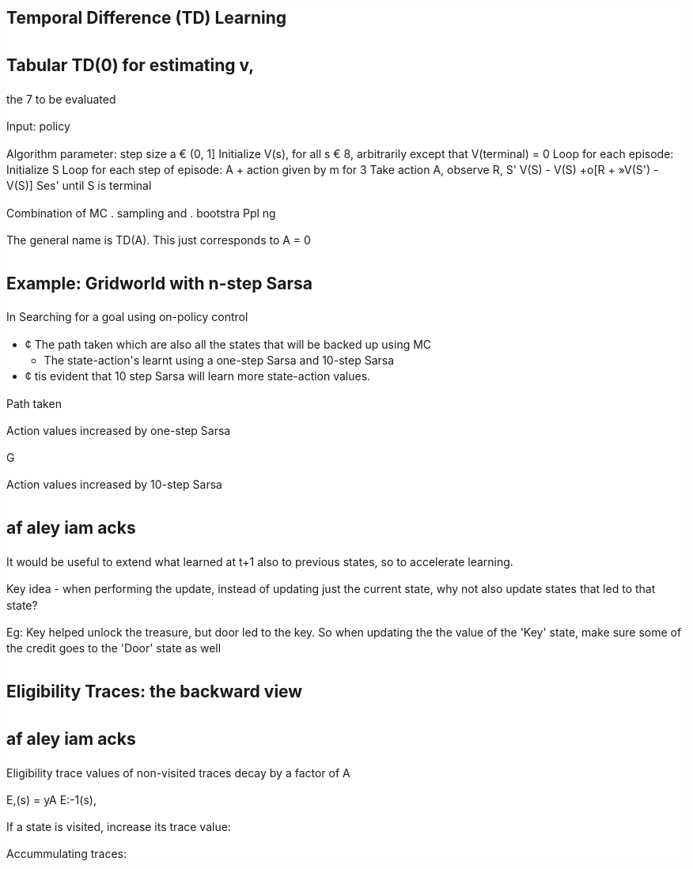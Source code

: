 ## Temporal Difference (TD) Learning

## Tabular TD(0) for estimating v,

the 7 to be evaluated

Input: policy

Algorithm parameter: step size a € (0, 1] Initialize V(s), for all s € 8, arbitrarily except that V(terminal) = 0 Loop for each episode: Initialize S Loop for each step of episode: A + action given by m for 3 Take action A, observe R, S' V(S) - V(S) +o[R + »V(S') - V(S)] Ses' until S is terminal

Combination of MC . sampling and . bootstra Ppl ng

The general name is TD(A). This just corresponds to A = 0

## Example: Gridworld with n-step Sarsa

In Searching for a goal using on-policy control

- ¢ The path taken which are also all the states that will be backed up using MC
    - The state-action's learnt using a one-step Sarsa and 10-step Sarsa
- ¢ tis evident that 10 step Sarsa will learn more state-action values.

Path taken

Action values increased by one-step Sarsa

G

Action values increased by 10-step Sarsa

## af aley iam acks

It would be useful to extend what learned at t+1 also to previous states, so to accelerate learning.

Key idea - when performing the update, instead of updating just the current state, why not also update states that led to that state?

Eg: Key helped unlock the treasure, but door led to the key. So when updating the the value of the 'Key' state, make sure some of the credit goes to the 'Door' state as well

## Eligibility Traces: the backward view

## af aley iam acks

Eligibility trace values of non-visited traces decay by a factor of A

E,(s) = yA E:-1(s),

If a state is visited, increase its trace value:

Accummulating traces:
